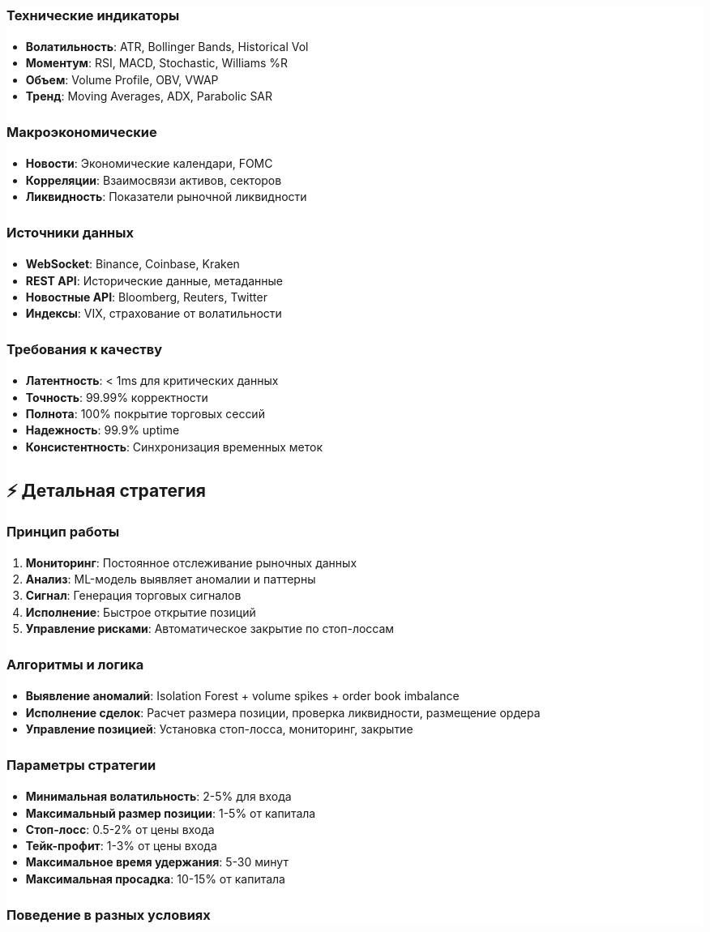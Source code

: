### Технические индикаторы
- **Волатильность**: ATR, Bollinger Bands, Historical Vol
- **Моментум**: RSI, MACD, Stochastic, Williams %R
- **Объем**: Volume Profile, OBV, VWAP
- **Тренд**: Moving Averages, ADX, Parabolic SAR

### Макроэкономические
- **Новости**: Экономические календари, FOMC
- **Корреляции**: Взаимосвязи активов, секторов
- **Ликвидность**: Показатели рыночной ликвидности

### Источники данных
- **WebSocket**: Binance, Coinbase, Kraken
- **REST API**: Исторические данные, метаданные
- **Новостные API**: Bloomberg, Reuters, Twitter
- **Индексы**: VIX, страхование от волатильности

### Требования к качеству
- **Латентность**: < 1ms для критических данных
- **Точность**: 99.99% корректности
- **Полнота**: 100% покрытие торговых сессий
- **Надежность**: 99.9% uptime
- **Консистентность**: Синхронизация временных меток

## ⚡ Детальная стратегия

### Принцип работы
1. **Мониторинг**: Постоянное отслеживание рыночных данных
2. **Анализ**: ML-модель выявляет аномалии и паттерны
3. **Сигнал**: Генерация торговых сигналов
4. **Исполнение**: Быстрое открытие позиций
5. **Управление рисками**: Автоматическое закрытие по стоп-лоссам

### Алгоритмы и логика
- **Выявление аномалий**: Isolation Forest + volume spikes + order book imbalance
- **Исполнение сделок**: Расчет размера позиции, проверка ликвидности, размещение ордера
- **Управление позицией**: Установка стоп-лосса, мониторинг, закрытие

### Параметры стратегии
- **Минимальная волатильность**: 2-5% для входа
- **Максимальный размер позиции**: 1-5% от капитала
- **Стоп-лосс**: 0.5-2% от цены входа
- **Тейк-профит**: 1-3% от цены входа
- **Максимальное время удержания**: 5-30 минут
- **Максимальная просадка**: 10-15% от капитала

### Поведение в разных условиях
